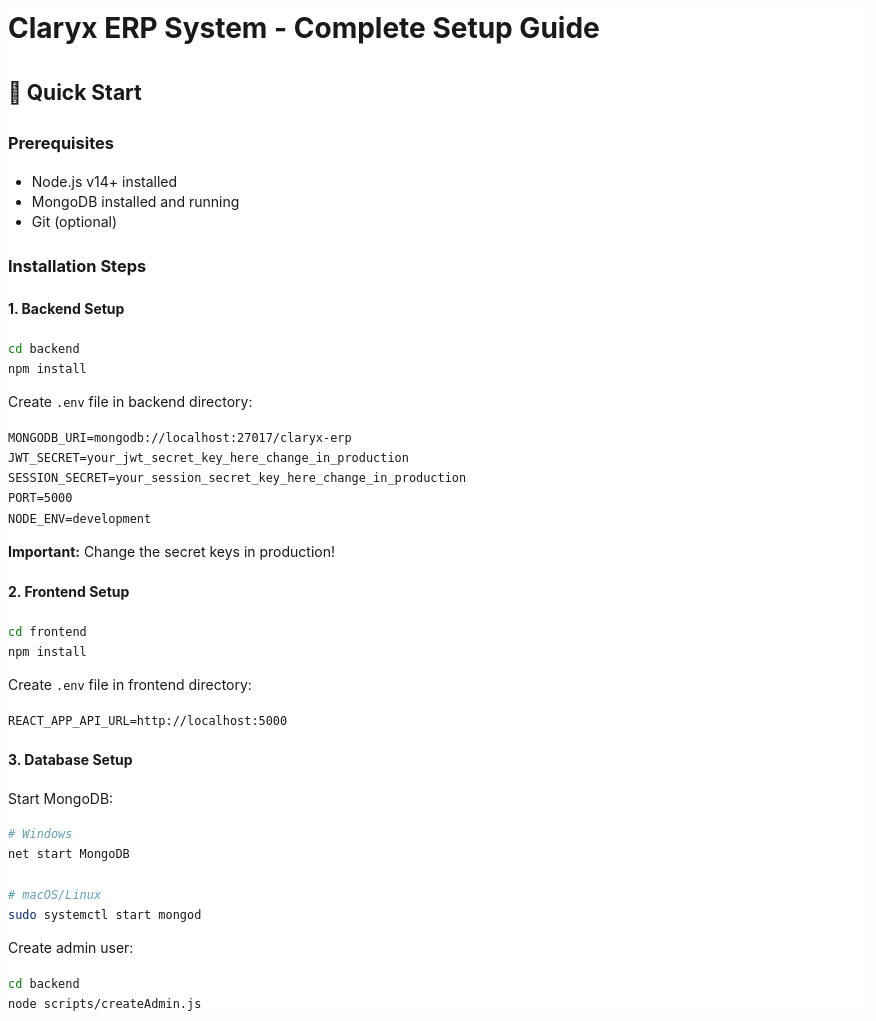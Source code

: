 # Claryx ERP System - Complete Setup Guide

## 🚀 Quick Start

### Prerequisites
- Node.js v14+ installed
- MongoDB installed and running
- Git (optional)

### Installation Steps

#### 1. Backend Setup

```bash
cd backend
npm install
```

Create `.env` file in backend directory:
```env
MONGODB_URI=mongodb://localhost:27017/claryx-erp
JWT_SECRET=your_jwt_secret_key_here_change_in_production
SESSION_SECRET=your_session_secret_key_here_change_in_production
PORT=5000
NODE_ENV=development
```

**Important:** Change the secret keys in production!

#### 2. Frontend Setup

```bash
cd frontend
npm install
```

Create `.env` file in frontend directory:
```env
REACT_APP_API_URL=http://localhost:5000
```

#### 3. Database Setup

Start MongoDB:
```bash
# Windows
net start MongoDB

# macOS/Linux
sudo systemctl start mongod
```

Create admin user:
```bash
cd backend
node scripts/createAdmin.js
```
